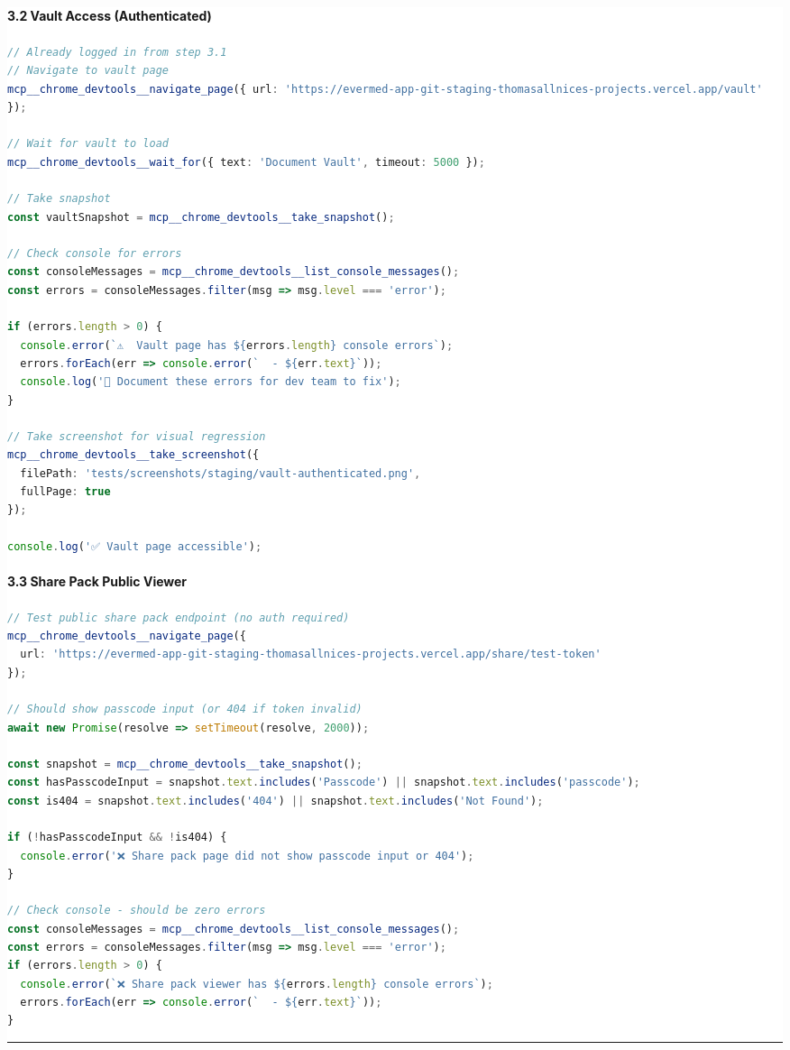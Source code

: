 #### 3.2 Vault Access (Authenticated)

```typescript
// Already logged in from step 3.1
// Navigate to vault page
mcp__chrome_devtools__navigate_page({ url: 'https://evermed-app-git-staging-thomasallnices-projects.vercel.app/vault' });

// Wait for vault to load
mcp__chrome_devtools__wait_for({ text: 'Document Vault', timeout: 5000 });

// Take snapshot
const vaultSnapshot = mcp__chrome_devtools__take_snapshot();

// Check console for errors
const consoleMessages = mcp__chrome_devtools__list_console_messages();
const errors = consoleMessages.filter(msg => msg.level === 'error');

if (errors.length > 0) {
  console.error(`⚠️  Vault page has ${errors.length} console errors`);
  errors.forEach(err => console.error(`  - ${err.text}`));
  console.log('📝 Document these errors for dev team to fix');
}

// Take screenshot for visual regression
mcp__chrome_devtools__take_screenshot({
  filePath: 'tests/screenshots/staging/vault-authenticated.png',
  fullPage: true
});

console.log('✅ Vault page accessible');
```

#### 3.3 Share Pack Public Viewer

```typescript
// Test public share pack endpoint (no auth required)
mcp__chrome_devtools__navigate_page({
  url: 'https://evermed-app-git-staging-thomasallnices-projects.vercel.app/share/test-token'
});

// Should show passcode input (or 404 if token invalid)
await new Promise(resolve => setTimeout(resolve, 2000));

const snapshot = mcp__chrome_devtools__take_snapshot();
const hasPasscodeInput = snapshot.text.includes('Passcode') || snapshot.text.includes('passcode');
const is404 = snapshot.text.includes('404') || snapshot.text.includes('Not Found');

if (!hasPasscodeInput && !is404) {
  console.error('❌ Share pack page did not show passcode input or 404');
}

// Check console - should be zero errors
const consoleMessages = mcp__chrome_devtools__list_console_messages();
const errors = consoleMessages.filter(msg => msg.level === 'error');
if (errors.length > 0) {
  console.error(`❌ Share pack viewer has ${errors.length} console errors`);
  errors.forEach(err => console.error(`  - ${err.text}`));
}
```

---